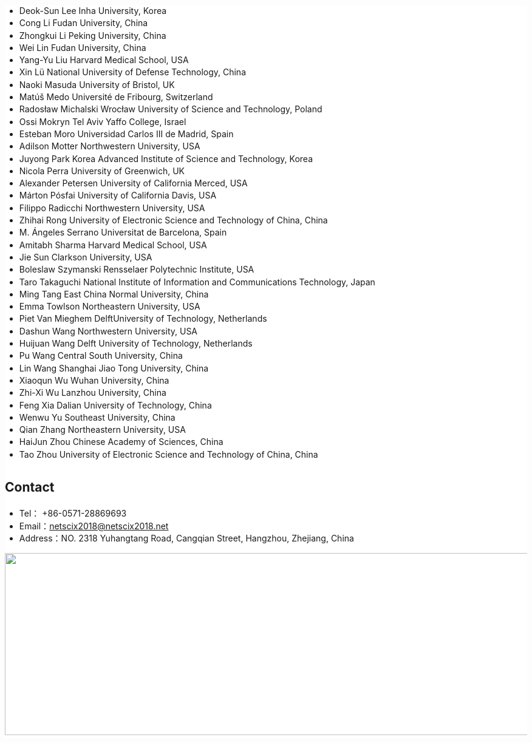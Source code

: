 - Deok-Sun Lee Inha University, Korea
- Cong Li Fudan University, China
- Zhongkui Li Peking University, China
- Wei Lin Fudan University, China
- Yang-Yu Liu Harvard Medical School, USA
- Xin Lü National University of Defense Technology, China
- Naoki Masuda University of Bristol, UK
- Matúš Medo Université de Fribourg, Switzerland
- Radosław Michalski Wrocław University of Science and Technology, Poland
- Ossi Mokryn Tel Aviv Yaffo College, Israel
- Esteban Moro Universidad Carlos III de Madrid, Spain
- Adilson Motter Northwestern University, USA
- Juyong Park Korea Advanced Institute of Science and Technology, Korea
- Nicola Perra University of Greenwich, UK
- Alexander Petersen University of California Merced, USA
- Márton Pósfai University of California Davis, USA
- Filippo Radicchi Northwestern University, USA
- Zhihai Rong University of Electronic Science and Technology of China, China
- M. Ángeles Serrano Universitat de Barcelona, Spain
- Amitabh Sharma Harvard Medical School, USA
- Jie Sun Clarkson University, USA
- Boleslaw Szymanski Rensselaer Polytechnic Institute, USA
- Taro Takaguchi National Institute of Information and Communications Technology, Japan
- Ming Tang East China Normal University, China
- Emma Towlson Northeastern University, USA
- Piet Van Mieghem DelftUniversity of Technology, Netherlands
- Dashun Wang Northwestern University, USA
- Huijuan Wang Delft University of Technology, Netherlands
- Pu Wang Central South University, China
- Lin Wang Shanghai Jiao Tong University, China
- Xiaoqun Wu Wuhan University, China
- Zhi-Xi Wu Lanzhou University, China
- Feng Xia Dalian University of Technology, China
- Wenwu Yu Southeast University, China
- Qian Zhang Northeastern University, USA
- HaiJun Zhou Chinese Academy of Sciences, China
- Tao Zhou University of Electronic Science and Technology of China, China



## Contact

- Tel： +86-0571-28869693
- Email：netscix2018@netscix2018.net
- Address：NO. 2318 Yuhangtang Road, Cangqian Street, Hangzhou, Zhejiang, China

<img src="/img/blog/netscix2018.jpg" width="1200" height="300"/>
